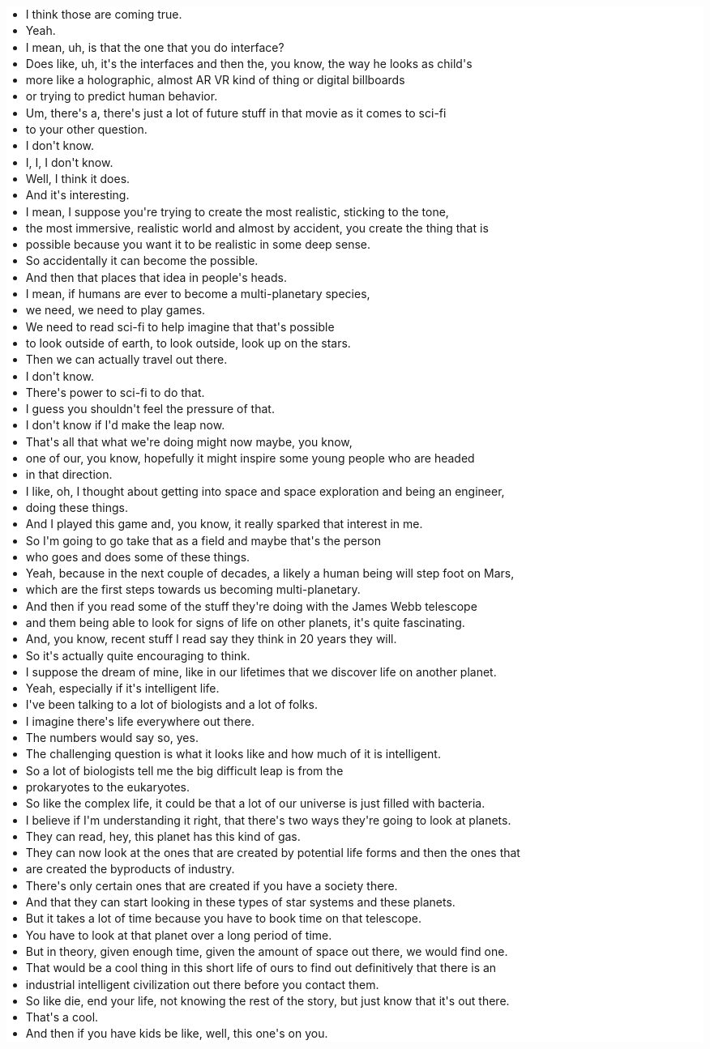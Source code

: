 *  I think those are coming true.
*  Yeah.
*  I mean, uh, is that the one that you do interface?
*  Does like, uh, it's the interfaces and then the, you know, the way he looks as child's
*  more like a holographic, almost AR VR kind of thing or digital billboards
*  or trying to predict human behavior.
*  Um, there's a, there's just a lot of future stuff in that movie as it comes to sci-fi
*  to your other question.
*  I don't know.
*  I, I, I don't know.
*  Well, I think it does.
*  And it's interesting.
*  I mean, I suppose you're trying to create the most realistic, sticking to the tone,
*  the most immersive, realistic world and almost by accident, you create the thing that is
*  possible because you want it to be realistic in some deep sense.
*  So accidentally it can become the possible.
*  And then that places that idea in people's heads.
*  I mean, if humans are ever to become a multi-planetary species,
*  we need, we need to play games.
*  We need to read sci-fi to help imagine that that's possible
*  to look outside of earth, to look outside, look up on the stars.
*  Then we can actually travel out there.
*  I don't know.
*  There's power to sci-fi to do that.
*  I guess you shouldn't feel the pressure of that.
*  I don't know if I'd make the leap now.
*  That's all that what we're doing might now maybe, you know,
*  one of our, you know, hopefully it might inspire some young people who are headed
*  in that direction.
*  I like, oh, I thought about getting into space and space exploration and being an engineer,
*  doing these things.
*  And I played this game and, you know, it really sparked that interest in me.
*  So I'm going to go take that as a field and maybe that's the person
*  who goes and does some of these things.
*  Yeah, because in the next couple of decades, a likely a human being will step foot on Mars,
*  which are the first steps towards us becoming multi-planetary.
*  And then if you read some of the stuff they're doing with the James Webb telescope
*  and them being able to look for signs of life on other planets, it's quite fascinating.
*  And, you know, recent stuff I read say they think in 20 years they will.
*  So it's actually quite encouraging to think.
*  I suppose the dream of mine, like in our lifetimes that we discover life on another planet.
*  Yeah, especially if it's intelligent life.
*  I've been talking to a lot of biologists and a lot of folks.
*  I imagine there's life everywhere out there.
*  The numbers would say so, yes.
*  The challenging question is what it looks like and how much of it is intelligent.
*  So a lot of biologists tell me the big difficult leap is from the
*  prokaryotes to the eukaryotes.
*  So like the complex life, it could be that a lot of our universe is just filled with bacteria.
*  I believe if I'm understanding it right, that there's two ways they're going to look at planets.
*  They can read, hey, this planet has this kind of gas.
*  They can now look at the ones that are created by potential life forms and then the ones that
*  are created the byproducts of industry.
*  There's only certain ones that are created if you have a society there.
*  And that they can start looking in these types of star systems and these planets.
*  But it takes a lot of time because you have to book time on that telescope.
*  You have to look at that planet over a long period of time.
*  But in theory, given enough time, given the amount of space out there, we would find one.
*  That would be a cool thing in this short life of ours to find out definitively that there is an
*  industrial intelligent civilization out there before you contact them.
*  So like die, end your life, not knowing the rest of the story, but just know that it's out there.
*  That's a cool.
*  And then if you have kids be like, well, this one's on you.
